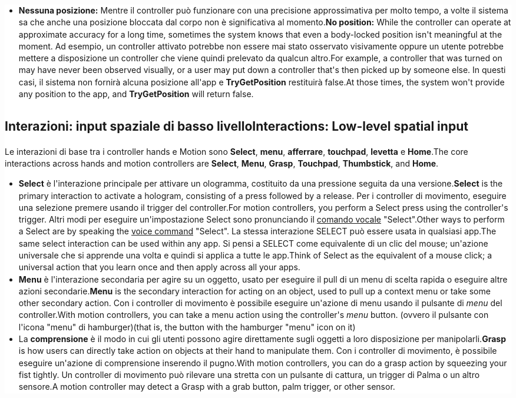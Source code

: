 * <span data-ttu-id="80fe1-244">**Nessuna posizione:** Mentre il controller può funzionare con una precisione approssimativa per molto tempo, a volte il sistema sa che anche una posizione bloccata dal corpo non è significativa al momento.</span><span class="sxs-lookup"><span data-stu-id="80fe1-244">**No position:** While the controller can operate at approximate accuracy for a long time, sometimes the system knows that even a body-locked position isn't meaningful at the moment.</span></span> <span data-ttu-id="80fe1-245">Ad esempio, un controller attivato potrebbe non essere mai stato osservato visivamente oppure un utente potrebbe mettere a disposizione un controller che viene quindi prelevato da qualcun altro.</span><span class="sxs-lookup"><span data-stu-id="80fe1-245">For example, a controller that was turned on may have never been observed visually, or a user may put down a controller that's then picked up by someone else.</span></span> <span data-ttu-id="80fe1-246">In questi casi, il sistema non fornirà alcuna posizione all'app e **TryGetPosition** restituirà false.</span><span class="sxs-lookup"><span data-stu-id="80fe1-246">At those times, the system won't provide any position to the app, and **TryGetPosition** will return false.</span></span>

## <a name="interactions-low-level-spatial-input"></a><span data-ttu-id="80fe1-247">Interazioni: input spaziale di basso livello</span><span class="sxs-lookup"><span data-stu-id="80fe1-247">Interactions: Low-level spatial input</span></span>

<span data-ttu-id="80fe1-248">Le interazioni di base tra i controller hands e Motion sono **Select**, **menu**, **afferrare**, **touchpad**, **levetta** e **Home**.</span><span class="sxs-lookup"><span data-stu-id="80fe1-248">The core interactions across hands and motion controllers are **Select**, **Menu**, **Grasp**, **Touchpad**, **Thumbstick**, and **Home**.</span></span>
* <span data-ttu-id="80fe1-249">**Select** è l'interazione principale per attivare un ologramma, costituito da una pressione seguita da una versione.</span><span class="sxs-lookup"><span data-stu-id="80fe1-249">**Select** is the primary interaction to activate a hologram, consisting of a press followed by a release.</span></span> <span data-ttu-id="80fe1-250">Per i controller di movimento, eseguire una selezione premere usando il trigger del controller.</span><span class="sxs-lookup"><span data-stu-id="80fe1-250">For motion controllers, you perform a Select press using the controller's trigger.</span></span> <span data-ttu-id="80fe1-251">Altri modi per eseguire un'impostazione Select sono pronunciando il [comando vocale](voice-input.md) "Select".</span><span class="sxs-lookup"><span data-stu-id="80fe1-251">Other ways to perform a Select are by speaking the [voice command](voice-input.md) "Select".</span></span> <span data-ttu-id="80fe1-252">La stessa interazione SELECT può essere usata in qualsiasi app.</span><span class="sxs-lookup"><span data-stu-id="80fe1-252">The same select interaction can be used within any app.</span></span> <span data-ttu-id="80fe1-253">Si pensi a SELECT come equivalente di un clic del mouse; un'azione universale che si apprende una volta e quindi si applica a tutte le app.</span><span class="sxs-lookup"><span data-stu-id="80fe1-253">Think of Select as the equivalent of a mouse click; a universal action that you learn once and then apply across all your apps.</span></span>
* <span data-ttu-id="80fe1-254">**Menu** è l'interazione secondaria per agire su un oggetto, usato per eseguire il pull di un menu di scelta rapida o eseguire altre azioni secondarie.</span><span class="sxs-lookup"><span data-stu-id="80fe1-254">**Menu** is the secondary interaction for acting on an object, used to pull up a context menu or take some other secondary action.</span></span> <span data-ttu-id="80fe1-255">Con i controller di movimento è possibile eseguire un'azione di menu usando il pulsante di *menu* del controller.</span><span class="sxs-lookup"><span data-stu-id="80fe1-255">With motion controllers, you can take a menu action using the controller's *menu* button.</span></span> <span data-ttu-id="80fe1-256">(ovvero il pulsante con l'icona "menu" di hamburger)</span><span class="sxs-lookup"><span data-stu-id="80fe1-256">(that is, the button with the hamburger "menu" icon on it)</span></span>
* <span data-ttu-id="80fe1-257">La **comprensione** è il modo in cui gli utenti possono agire direttamente sugli oggetti a loro disposizione per manipolarli.</span><span class="sxs-lookup"><span data-stu-id="80fe1-257">**Grasp** is how users can directly take action on objects at their hand to manipulate them.</span></span> <span data-ttu-id="80fe1-258">Con i controller di movimento, è possibile eseguire un'azione di comprensione inserendo il pugno.</span><span class="sxs-lookup"><span data-stu-id="80fe1-258">With motion controllers, you can do a grasp action by squeezing your fist tightly.</span></span> <span data-ttu-id="80fe1-259">Un controller di movimento può rilevare una stretta con un pulsante di cattura, un trigger di Palma o un altro sensore.</span><span class="sxs-lookup"><span data-stu-id="80fe1-259">A motion controller may detect a Grasp with a grab button, palm trigger, or other sensor.</span></span>